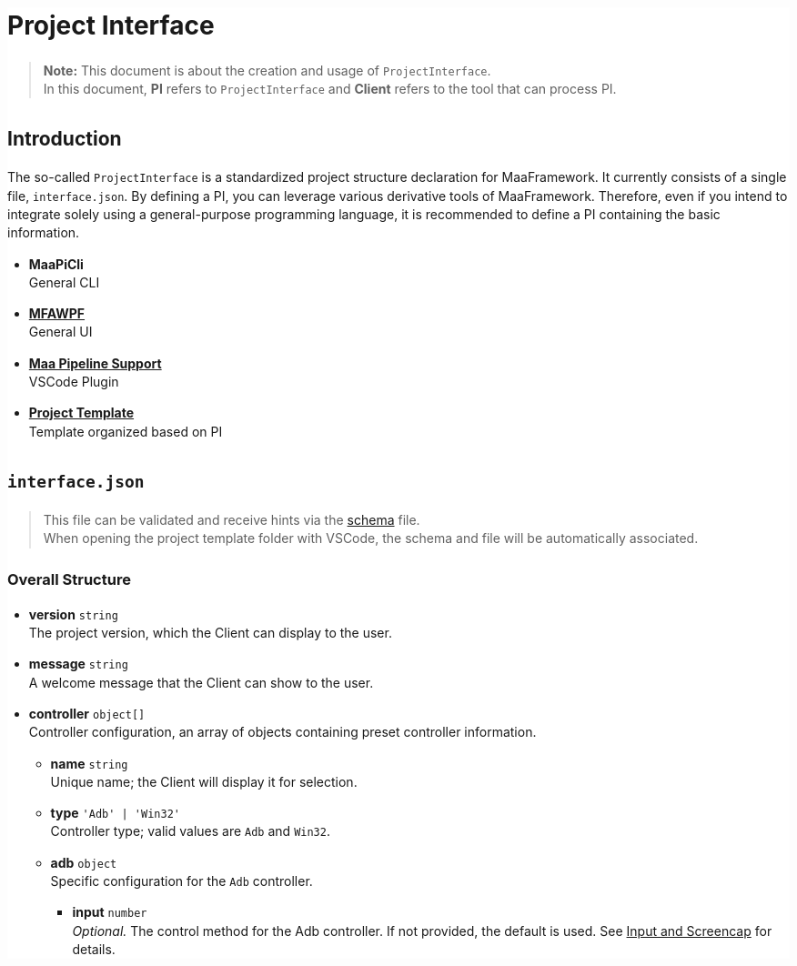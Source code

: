 # Project Interface

> **Note:** This document is about the creation and usage of `ProjectInterface`.  
> In this document, **PI** refers to `ProjectInterface` and **Client** refers to the tool that can process PI.

## Introduction

The so-called `ProjectInterface` is a standardized project structure declaration for MaaFramework. It currently consists of a single file, `interface.json`. By defining a PI, you can leverage various derivative tools of MaaFramework. Therefore, even if you intend to integrate solely using a general-purpose programming language, it is recommended to define a PI containing the basic information.

* **MaaPiCli**  
  General CLI

* **[MFAWPF](https://github.com/SweetSmellFox/MFAWPF)**  
  General UI

* **[Maa Pipeline Support](https://marketplace.visualstudio.com/items?itemName=nekosu.maa-support)**  
  VSCode Plugin

* **[Project Template](https://github.com/MaaXYZ/MaaPracticeBoilerplate)**  
  Template organized based on PI

## `interface.json`

> This file can be validated and receive hints via the [schema](https://github.com/MaaXYZ/MaaFramework/blob/main/tools/interface.schema.json) file.  
> When opening the project template folder with VSCode, the schema and file will be automatically associated.

### Overall Structure

* **version** `string`  
  The project version, which the Client can display to the user.

* **message** `string`  
  A welcome message that the Client can show to the user.

* **controller** `object[]`  
  Controller configuration, an array of objects containing preset controller information.
  
  * **name** `string`  
    Unique name; the Client will display it for selection.
  
  * **type** `'Adb' | 'Win32'`  
    Controller type; valid values are `Adb` and `Win32`.
  
  * **adb** `object`  
    Specific configuration for the `Adb` controller.
    
    * **input** `number`  
      *Optional.* The control method for the Adb controller. If not provided, the default is used. See [Input and Screencap](#adb-input) for details.
    